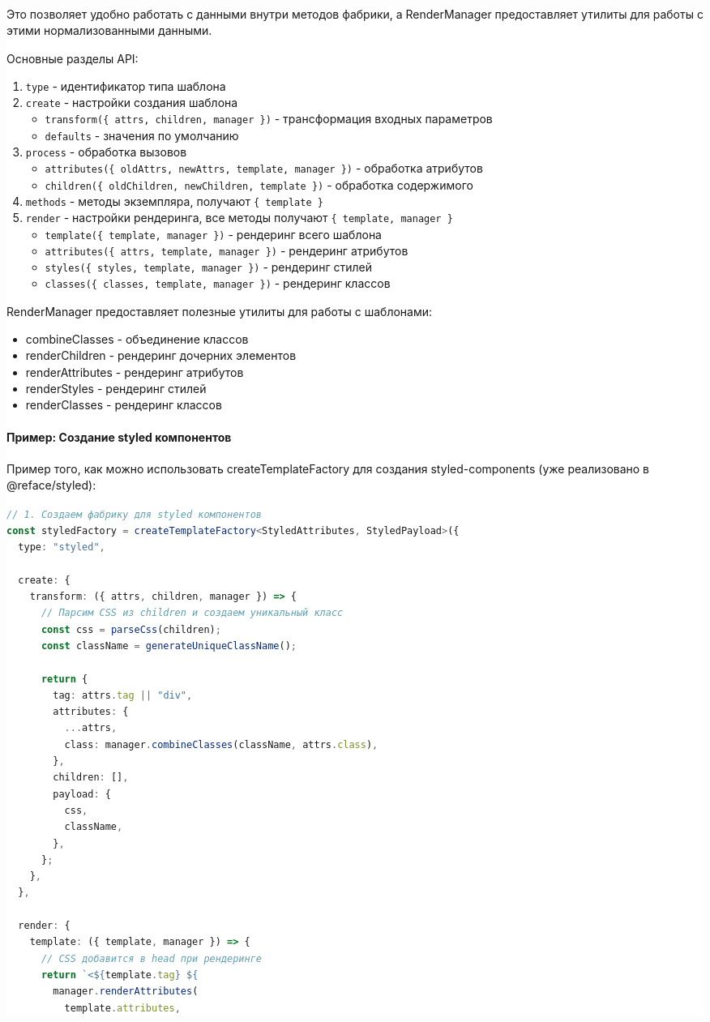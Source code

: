 Это позволяет удобно работать с данными внутри методов фабрики, а RenderManager
предоставляет утилиты для работы с этими нормализованными данными.

Основные разделы API:

1. `type` - идентификатор типа шаблона
2. `create` - настройки создания шаблона
   - `transform({ attrs, children, manager })` - трансформация входных
     параметров
   - `defaults` - значения по умолчанию
3. `process` - обработка вызовов
   - `attributes({ oldAttrs, newAttrs, template, manager })` - обработка
     атрибутов
   - `children({ oldChildren, newChildren, template })` - обработка содержимого
4. `methods` - методы экземпляра, получают `{ template }`
5. `render` - настройки рендеринга, все методы получают `{ template, manager }`
   - `template({ template, manager })` - рендеринг всего шаблона
   - `attributes({ attrs, template, manager })` - рендеринг атрибутов
   - `styles({ styles, template, manager })` - рендеринг стилей
   - `classes({ classes, template, manager })` - рендеринг классов

RenderManager предоставляет полезные утилиты для работы с шаблонами:

- combineClasses - объединение классов
- renderChildren - рендеринг дочерних элементов
- renderAttributes - рендеринг атрибутов
- renderStyles - рендеринг стилей
- renderClasses - рендеринг классов

#### Пример: Создание styled компонентов

Пример того, как можно использовать createTemplateFactory для создания
styled-components (уже реализовано в @reface/styled):

```typescript
// 1. Создаем фабрику для styled компонентов
const styledFactory = createTemplateFactory<StyledAttributes, StyledPayload>({
  type: "styled",

  create: {
    transform: ({ attrs, children, manager }) => {
      // Парсим CSS из children и создаем уникальный класс
      const css = parseCss(children);
      const className = generateUniqueClassName();

      return {
        tag: attrs.tag || "div",
        attributes: {
          ...attrs,
          class: manager.combineClasses(className, attrs.class),
        },
        children: [],
        payload: {
          css,
          className,
        },
      };
    },
  },

  render: {
    template: ({ template, manager }) => {
      // CSS добавится в head при рендеринге
      return `<${template.tag} ${
        manager.renderAttributes(
          template.attributes,
```
